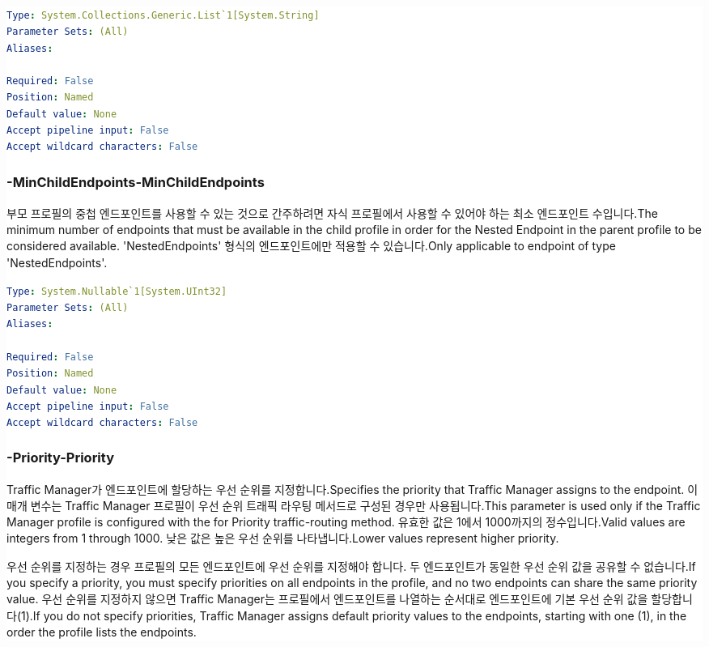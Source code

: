 ```yaml
Type: System.Collections.Generic.List`1[System.String]
Parameter Sets: (All)
Aliases:

Required: False
Position: Named
Default value: None
Accept pipeline input: False
Accept wildcard characters: False
```

### <span data-ttu-id="1fcf1-141">-MinChildEndpoints</span><span class="sxs-lookup"><span data-stu-id="1fcf1-141">-MinChildEndpoints</span></span>
<span data-ttu-id="1fcf1-142">부모 프로필의 중첩 엔드포인트를 사용할 수 있는 것으로 간주하려면 자식 프로필에서 사용할 수 있어야 하는 최소 엔드포인트 수입니다.</span><span class="sxs-lookup"><span data-stu-id="1fcf1-142">The minimum number of endpoints that must be available in the child profile in order for the Nested Endpoint in the parent profile to be considered available.</span></span>
<span data-ttu-id="1fcf1-143">'NestedEndpoints' 형식의 엔드포인트에만 적용할 수 있습니다.</span><span class="sxs-lookup"><span data-stu-id="1fcf1-143">Only applicable to endpoint of type 'NestedEndpoints'.</span></span>

```yaml
Type: System.Nullable`1[System.UInt32]
Parameter Sets: (All)
Aliases:

Required: False
Position: Named
Default value: None
Accept pipeline input: False
Accept wildcard characters: False
```

### <span data-ttu-id="1fcf1-144">-Priority</span><span class="sxs-lookup"><span data-stu-id="1fcf1-144">-Priority</span></span>
<span data-ttu-id="1fcf1-145">Traffic Manager가 엔드포인트에 할당하는 우선 순위를 지정합니다.</span><span class="sxs-lookup"><span data-stu-id="1fcf1-145">Specifies the priority that Traffic Manager assigns to the endpoint.</span></span>
<span data-ttu-id="1fcf1-146">이 매개 변수는 Traffic Manager 프로필이 우선 순위 트래픽 라우팅 메서드로 구성된 경우만 사용됩니다.</span><span class="sxs-lookup"><span data-stu-id="1fcf1-146">This parameter is used only if the Traffic Manager profile is configured with the for Priority traffic-routing method.</span></span>
<span data-ttu-id="1fcf1-147">유효한 값은 1에서 1000까지의 정수입니다.</span><span class="sxs-lookup"><span data-stu-id="1fcf1-147">Valid values are integers from 1 through 1000.</span></span>
<span data-ttu-id="1fcf1-148">낮은 값은 높은 우선 순위를 나타냅니다.</span><span class="sxs-lookup"><span data-stu-id="1fcf1-148">Lower values represent higher priority.</span></span>

<span data-ttu-id="1fcf1-149">우선 순위를 지정하는 경우 프로필의 모든 엔드포인트에 우선 순위를 지정해야 합니다. 두 엔드포인트가 동일한 우선 순위 값을 공유할 수 없습니다.</span><span class="sxs-lookup"><span data-stu-id="1fcf1-149">If you specify a priority, you must specify priorities on all endpoints in the profile, and no two endpoints can share the same priority value.</span></span>
<span data-ttu-id="1fcf1-150">우선 순위를 지정하지 않으면 Traffic Manager는 프로필에서 엔드포인트를 나열하는 순서대로 엔드포인트에 기본 우선 순위 값을 할당합니다(1).</span><span class="sxs-lookup"><span data-stu-id="1fcf1-150">If you do not specify priorities, Traffic Manager assigns default priority values to the endpoints, starting with one (1), in the order the profile lists the endpoints.</span></span>
